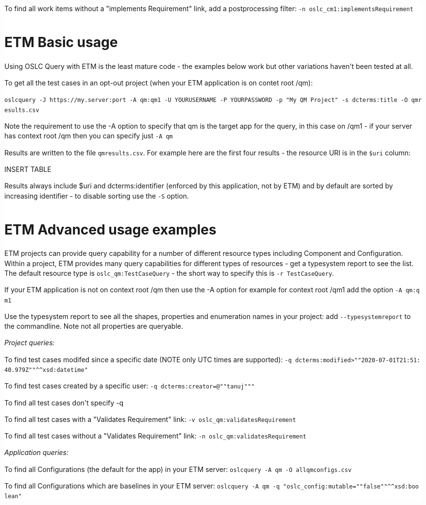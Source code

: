 To find all work items without a "implements Requirement" link, add a postprocessing filter: `-n oslc_cm1:implementsRequirement`



ETM Basic usage
===============

Using OSLC Query with ETM is the least mature code - the examples below work but other variations haven't been tested at all.

To get all the test cases in an opt-out project (when your ETM application is on contet root /qm):
```
oslcquery -J https://my.server:port -A qm:qm1 -U YOURUSERNAME -P YOURPASSWORD -p "My QM Project" -s dcterms:title -O qmresults.csv
```

Note the requirement to use the -A option to specify that qm is the target app for the query, in this case on /qm1 - if your server has context root /qm then you can specify just `-A qm`

Results are written to the file `qmresults.csv`. For example here are the first four results - the resource URI is in the `$uri` column:

INSERT TABLE

Results always include $uri and dcterms:identifier (enforced by this application, not by ETM) and by default are sorted by increasing identifier - to disable sorting use the `-S` option.


ETM Advanced usage examples
===========================

ETM projects can provide query capability for a number of different resource types including Component and Configuration. Within a project, ETM provides many query capabilities for different types of resources  - get a typesystem report to see the list. The default resource type is `oslc_qm:TestCaseQuery` - the short way to specify this is `-r TestCaseQuery`.

If your ETM application is not on context root /qm then use the -A option for example for context root /qm1 add the option `-A qm:qm1`

Use the typesystem report to see all the shapes, properties and enumeration names in your project: add `--typesystemreport` to the commandline. Note not all properties are queryable.

*Project queries:*

To find test cases modifed since a specific date (NOTE only UTC times are supported): `-q dcterms:modified>""2020-07-01T21:51:40.979Z""^^xsd:datetime"`

To find test cases created by a specific user: `-q dcterms:creator=@""tanuj"""`

To find all test cases don't specify -q

To find all test cases with a "Validates Requirement" link: `-v oslc_qm:validatesRequirement`

To find all test cases without a "Validates Requirement" link: `-n oslc_qm:validatesRequirement`

*Application queries:*

To find all Configurations (the default for the app) in your ETM server: `oslcquery -A qm -O allqmconfigs.csv`

To find all Configurations which are baselines in your ETM server: `oslcquery -A qm -q "oslc_config:mutable=""false""^^xsd:boolean"`
